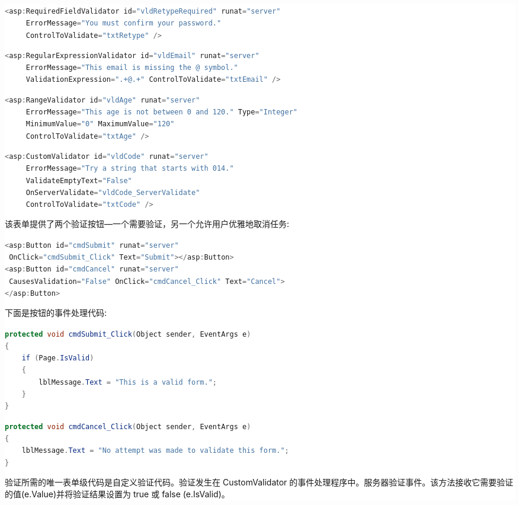 ```cs
<asp:RequiredFieldValidator id="vldRetypeRequired" runat="server"
     ErrorMessage="You must confirm your password."
     ControlToValidate="txtRetype" />
```

```cs
<asp:RegularExpressionValidator id="vldEmail" runat="server"
     ErrorMessage="This email is missing the @ symbol."
     ValidationExpression=".+@.+" ControlToValidate="txtEmail" />
```

```cs
<asp:RangeValidator id="vldAge" runat="server"
     ErrorMessage="This age is not between 0 and 120." Type="Integer"
     MinimumValue="0" MaximumValue="120"
     ControlToValidate="txtAge" />
```

```cs
<asp:CustomValidator id="vldCode" runat="server"
     ErrorMessage="Try a string that starts with 014."
     ValidateEmptyText="False"
     OnServerValidate="vldCode_ServerValidate"
     ControlToValidate="txtCode" />
```

该表单提供了两个验证按钮—一个需要验证，另一个允许用户优雅地取消任务:

```cs
<asp:Button id="cmdSubmit" runat="server"
 OnClick="cmdSubmit_Click" Text="Submit"></asp:Button>
<asp:Button id="cmdCancel" runat="server"
 CausesValidation="False" OnClick="cmdCancel_Click" Text="Cancel">
</asp:Button>
```

下面是按钮的事件处理代码:

```cs
protected void cmdSubmit_Click(Object sender, EventArgs e)
{
    if (Page.IsValid)
    {
        lblMessage.Text = "This is a valid form.";
    }
}
```

```cs
protected void cmdCancel_Click(Object sender, EventArgs e)
{
    lblMessage.Text = "No attempt was made to validate this form.";
}
```

验证所需的唯一表单级代码是自定义验证代码。验证发生在 CustomValidator 的事件处理程序中。服务器验证事件。该方法接收它需要验证的值(e.Value)并将验证结果设置为 true 或 false (e.IsValid)。
